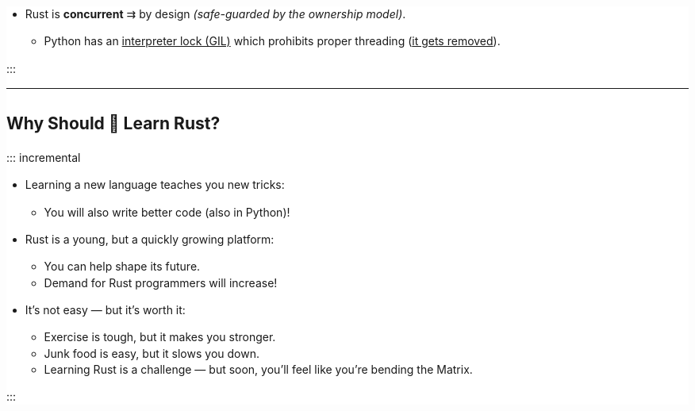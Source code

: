 - Rust is **concurrent** ⇉ by design _(safe-guarded by the ownership model)_.

  - Python has an [interpreter lock (GIL)](https://realpython.com/python-gil/)
    which prohibits proper threading
    ([it gets removed](https://www.lesinskis.com/python-GIL-removal.html)).

:::

---

## Why Should 🫵 Learn Rust?

::: incremental

- Learning a new language teaches you new tricks:

  - You will also write better code (also in Python)!

- Rust is a young, but a quickly growing platform:
  - You can help shape its future.
  - Demand for Rust programmers will increase!
- It’s not easy — but it’s worth it:
  - Exercise is tough, but it makes you stronger.
  - Junk food is easy, but it slows you down.
  - Learning Rust is a challenge — but soon, you’ll feel like you’re bending the
    Matrix.

:::
